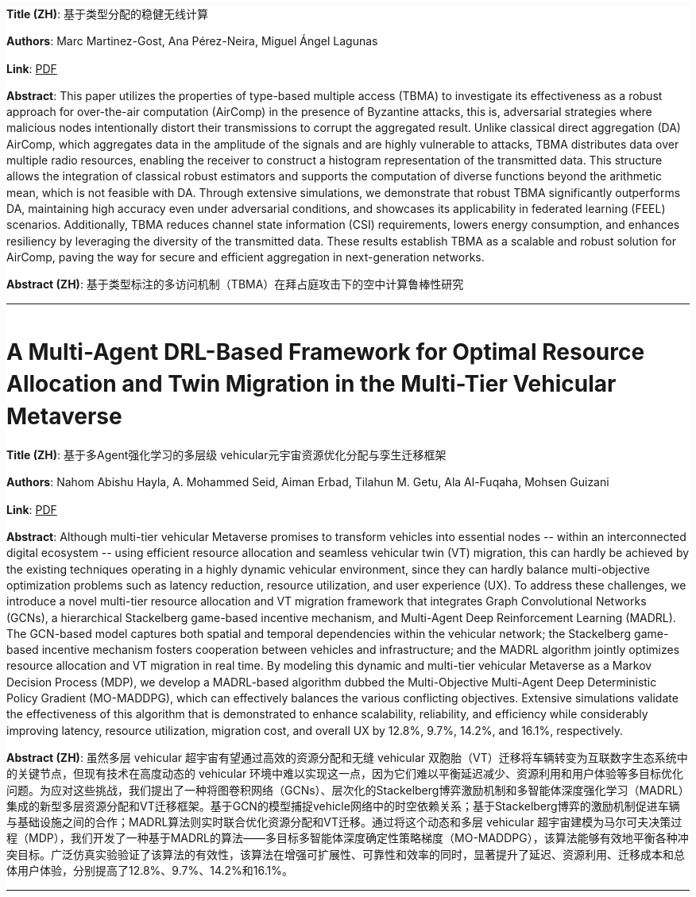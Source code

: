 **Title (ZH)**: 基于类型分配的稳健无线计算 

**Authors**: Marc Martinez-Gost, Ana Pérez-Neira, Miguel Ángel Lagunas  

**Link**: [PDF](https://arxiv.org/pdf/2502.19014)  

**Abstract**: This paper utilizes the properties of type-based multiple access (TBMA) to investigate its effectiveness as a robust approach for over-the-air computation (AirComp) in the presence of Byzantine attacks, this is, adversarial strategies where malicious nodes intentionally distort their transmissions to corrupt the aggregated result. Unlike classical direct aggregation (DA) AirComp, which aggregates data in the amplitude of the signals and are highly vulnerable to attacks, TBMA distributes data over multiple radio resources, enabling the receiver to construct a histogram representation of the transmitted data. This structure allows the integration of classical robust estimators and supports the computation of diverse functions beyond the arithmetic mean, which is not feasible with DA. Through extensive simulations, we demonstrate that robust TBMA significantly outperforms DA, maintaining high accuracy even under adversarial conditions, and showcases its applicability in federated learning (FEEL) scenarios. Additionally, TBMA reduces channel state information (CSI) requirements, lowers energy consumption, and enhances resiliency by leveraging the diversity of the transmitted data. These results establish TBMA as a scalable and robust solution for AirComp, paving the way for secure and efficient aggregation in next-generation networks. 

**Abstract (ZH)**: 基于类型标注的多访问机制（TBMA）在拜占庭攻击下的空中计算鲁棒性研究 

---
# A Multi-Agent DRL-Based Framework for Optimal Resource Allocation and Twin Migration in the Multi-Tier Vehicular Metaverse 

**Title (ZH)**: 基于多Agent强化学习的多层级 vehicular元宇宙资源优化分配与孪生迁移框架 

**Authors**: Nahom Abishu Hayla, A. Mohammed Seid, Aiman Erbad, Tilahun M. Getu, Ala Al-Fuqaha, Mohsen Guizani  

**Link**: [PDF](https://arxiv.org/pdf/2502.19004)  

**Abstract**: Although multi-tier vehicular Metaverse promises to transform vehicles into essential nodes -- within an interconnected digital ecosystem -- using efficient resource allocation and seamless vehicular twin (VT) migration, this can hardly be achieved by the existing techniques operating in a highly dynamic vehicular environment, since they can hardly balance multi-objective optimization problems such as latency reduction, resource utilization, and user experience (UX). To address these challenges, we introduce a novel multi-tier resource allocation and VT migration framework that integrates Graph Convolutional Networks (GCNs), a hierarchical Stackelberg game-based incentive mechanism, and Multi-Agent Deep Reinforcement Learning (MADRL). The GCN-based model captures both spatial and temporal dependencies within the vehicular network; the Stackelberg game-based incentive mechanism fosters cooperation between vehicles and infrastructure; and the MADRL algorithm jointly optimizes resource allocation and VT migration in real time. By modeling this dynamic and multi-tier vehicular Metaverse as a Markov Decision Process (MDP), we develop a MADRL-based algorithm dubbed the Multi-Objective Multi-Agent Deep Deterministic Policy Gradient (MO-MADDPG), which can effectively balances the various conflicting objectives. Extensive simulations validate the effectiveness of this algorithm that is demonstrated to enhance scalability, reliability, and efficiency while considerably improving latency, resource utilization, migration cost, and overall UX by 12.8%, 9.7%, 14.2%, and 16.1%, respectively. 

**Abstract (ZH)**: 虽然多层 vehicular 超宇宙有望通过高效的资源分配和无缝 vehicular 双胞胎（VT）迁移将车辆转变为互联数字生态系统中的关键节点，但现有技术在高度动态的 vehicular 环境中难以实现这一点，因为它们难以平衡延迟减少、资源利用和用户体验等多目标优化问题。为应对这些挑战，我们提出了一种将图卷积网络（GCNs）、层次化的Stackelberg博弈激励机制和多智能体深度强化学习（MADRL）集成的新型多层资源分配和VT迁移框架。基于GCN的模型捕捉vehicle网络中的时空依赖关系；基于Stackelberg博弈的激励机制促进车辆与基础设施之间的合作；MADRL算法则实时联合优化资源分配和VT迁移。通过将这个动态和多层 vehicular 超宇宙建模为马尔可夫决策过程（MDP），我们开发了一种基于MADRL的算法——多目标多智能体深度确定性策略梯度（MO-MADDPG），该算法能够有效地平衡各种冲突目标。广泛仿真实验验证了该算法的有效性，该算法在增强可扩展性、可靠性和效率的同时，显著提升了延迟、资源利用、迁移成本和总体用户体验，分别提高了12.8%、9.7%、14.2%和16.1%。 

---